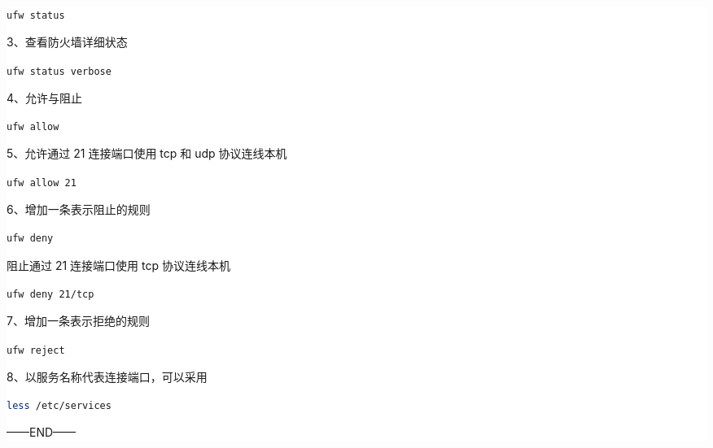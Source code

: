 ```bash
ufw status
```

3、查看防火墙详细状态

```bash
ufw status verbose
```

4、允许与阻止

```bash
ufw allow
```

5、允许通过 21 连接端口使用 tcp 和 udp 协议连线本机

```bash
ufw allow 21
```

6、增加一条表示阻止的规则

```bash
ufw deny
```
阻止通过 21 连接端口使用 tcp 协议连线本机
```bash
ufw deny 21/tcp
```

7、增加一条表示拒绝的规则

```bash
ufw reject
```

8、以服务名称代表连接端口，可以采用

```bash
less /etc/services
```

——END——